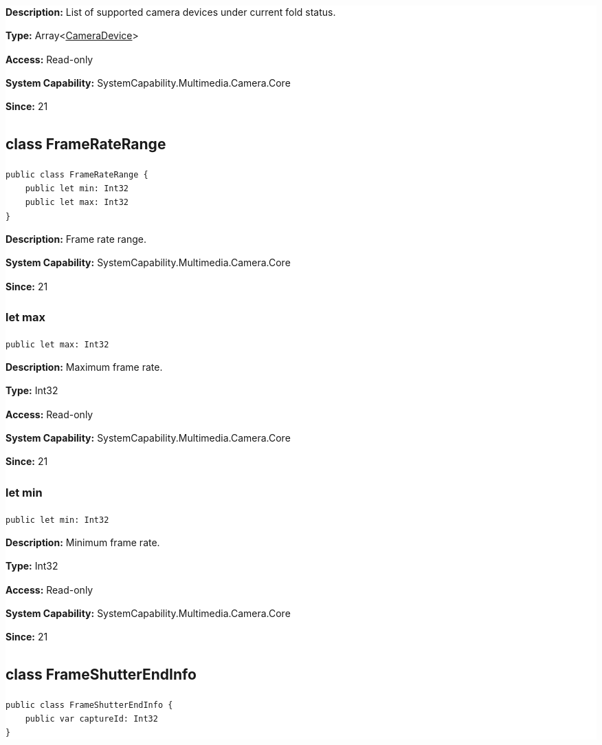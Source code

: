 **Description:** List of supported camera devices under current fold status.

**Type:** Array\<[CameraDevice](#class-cameradevice)>

**Access:** Read-only

**System Capability:** SystemCapability.Multimedia.Camera.Core

**Since:** 21

## class FrameRateRange

```cangjie
public class FrameRateRange {
    public let min: Int32
    public let max: Int32
}
```

**Description:** Frame rate range.

**System Capability:** SystemCapability.Multimedia.Camera.Core

**Since:** 21

### let max

```cangjie
public let max: Int32
```

**Description:** Maximum frame rate.

**Type:** Int32

**Access:** Read-only

**System Capability:** SystemCapability.Multimedia.Camera.Core

**Since:** 21

### let min

```cangjie
public let min: Int32
```

**Description:** Minimum frame rate.

**Type:** Int32

**Access:** Read-only

**System Capability:** SystemCapability.Multimedia.Camera.Core

**Since:** 21

## class FrameShutterEndInfo

```cangjie
public class FrameShutterEndInfo {
    public var captureId: Int32
}
```
